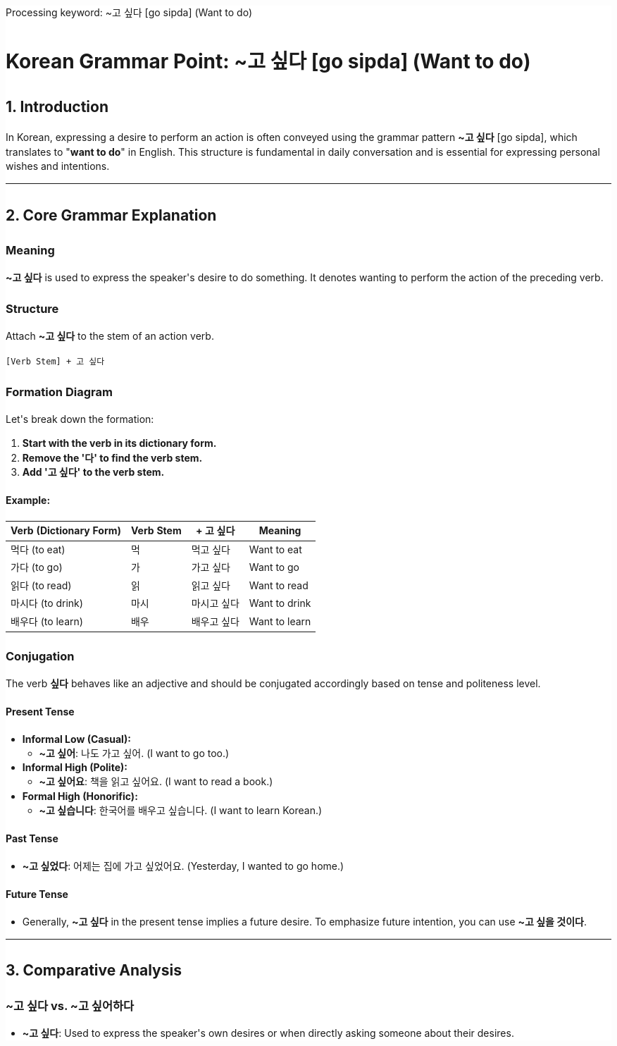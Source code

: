 Processing keyword: ~고 싶다 [go sipda] (Want to do)
# Korean Grammar Point: ~고 싶다 [go sipda] (Want to do)

## 1. Introduction
In Korean, expressing a desire to perform an action is often conveyed using the grammar pattern **~고 싶다** [go sipda], which translates to "**want to do**" in English. This structure is fundamental in daily conversation and is essential for expressing personal wishes and intentions.

---
## 2. Core Grammar Explanation
### Meaning
**~고 싶다** is used to express the speaker's desire to do something. It denotes wanting to perform the action of the preceding verb.
### Structure
Attach **~고 싶다** to the stem of an action verb.
```plaintext
[Verb Stem] + 고 싶다
```
### Formation Diagram
Let's break down the formation:
1. **Start with the verb in its dictionary form.**
2. **Remove the '다' to find the verb stem.**
3. **Add '고 싶다' to the verb stem.**
#### Example:
| Verb (Dictionary Form) | Verb Stem | + 고 싶다    | Meaning         |
|------------------------|-----------|--------------|-----------------|
| 먹다 (to eat)          | 먹        | 먹고 싶다     | Want to eat     |
| 가다 (to go)           | 가        | 가고 싶다     | Want to go      |
| 읽다 (to read)         | 읽        | 읽고 싶다     | Want to read    |
| 마시다 (to drink)      | 마시       | 마시고 싶다    | Want to drink   |
| 배우다 (to learn)      | 배우       | 배우고 싶다    | Want to learn   |
### Conjugation
The verb **싶다** behaves like an adjective and should be conjugated accordingly based on tense and politeness level.
#### Present Tense
- **Informal Low (Casual):**
  - **~고 싶어**: 나도 가고 싶어. (I want to go too.)
- **Informal High (Polite):**
  - **~고 싶어요**: 책을 읽고 싶어요. (I want to read a book.)
- **Formal High (Honorific):**
  - **~고 싶습니다**: 한국어를 배우고 싶습니다. (I want to learn Korean.)
#### Past Tense
- **~고 싶었다**: 어제는 집에 가고 싶었어요. (Yesterday, I wanted to go home.)
#### Future Tense
- Generally, **~고 싶다** in the present tense implies a future desire. To emphasize future intention, you can use **~고 싶을 것이다**.
---
## 3. Comparative Analysis
### ~고 싶다 vs. ~고 싶어하다
- **~고 싶다**: Used to express the speaker's own desires or when directly asking someone about their desires.